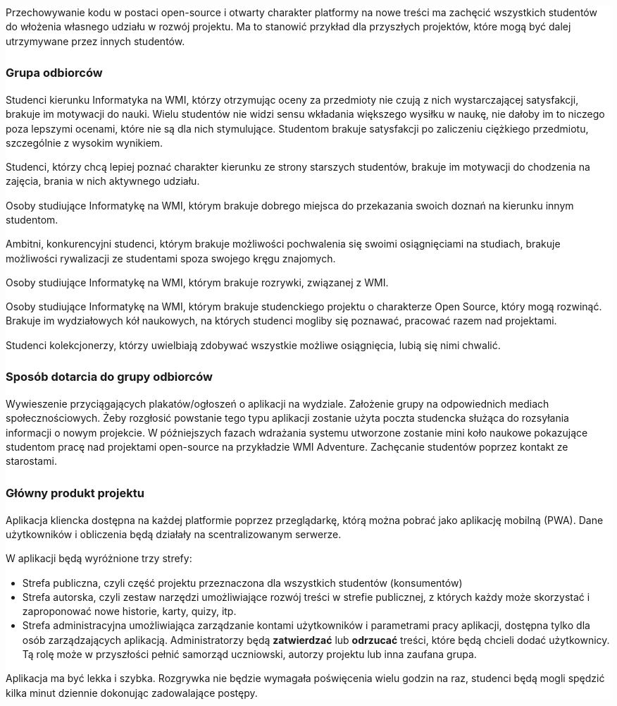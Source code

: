 Przechowywanie kodu w postaci open-source i otwarty charakter platformy na nowe treści ma zachęcić wszystkich studentów do włożenia własnego udziału w rozwój projektu. Ma to stanowić przykład dla przyszłych projektów, które mogą być dalej utrzymywane przez innych studentów.

### **Grupa odbiorców**
Studenci kierunku Informatyka na WMI, którzy otrzymując oceny za przedmioty nie czują z nich wystarczającej satysfakcji, brakuje im motywacji do nauki. Wielu studentów nie widzi sensu wkładania większego wysiłku w naukę, nie dałoby im to niczego poza lepszymi ocenami, które nie są dla nich stymulujące. Studentom brakuje satysfakcji po zaliczeniu ciężkiego przedmiotu, szczególnie z wysokim wynikiem.

Studenci, którzy chcą lepiej poznać charakter kierunku ze strony starszych studentów, brakuje im motywacji do chodzenia na zajęcia, brania w nich aktywnego udziału.

Osoby studiujące Informatykę na WMI, którym brakuje dobrego miejsca do przekazania swoich doznań na kierunku innym studentom.

Ambitni, konkurencyjni studenci, którym brakuje możliwości pochwalenia się swoimi osiągnięciami na studiach, brakuje możliwości rywalizacji ze studentami spoza swojego kręgu znajomych.

Osoby studiujące Informatykę na WMI, którym brakuje rozrywki, związanej z WMI.

Osoby studiujące Informatykę na WMI, którym brakuje studenckiego projektu o charakterze Open Source, który mogą rozwinąć. Brakuje im wydziałowych kół naukowych, na których studenci mogliby się poznawać, pracować razem nad projektami.

Studenci kolekcjonerzy, którzy uwielbiają zdobywać wszystkie możliwe osiągnięcia, lubią się nimi chwalić.

### **Sposób dotarcia do grupy odbiorców**

Wywieszenie przyciągających plakatów/ogłoszeń o aplikacji na wydziale.
Założenie grupy na odpowiednich mediach społecznościowych.
Żeby rozgłosić powstanie tego typu aplikacji zostanie użyta poczta studencka służąca do rozsyłania informacji o nowym projekcie.
W późniejszych fazach wdrażania systemu utworzone zostanie mini koło naukowe pokazujące studentom pracę nad projektami open-source na przykładzie WMI Adventure.
Zachęcanie studentów poprzez kontakt ze starostami.

### **Główny produkt projektu**

Aplikacja kliencka dostępna na każdej platformie poprzez przeglądarkę, którą można pobrać jako aplikację mobilną (PWA).
Dane użytkowników i obliczenia będą działały na scentralizowanym serwerze.

W aplikacji będą wyróżnione trzy strefy:
- Strefa publiczna, czyli część projektu przeznaczona dla wszystkich studentów (konsumentów)
- Strefa autorska, czyli zestaw narzędzi umożliwiające rozwój treści w strefie publicznej, z których każdy może skorzystać i zaproponować nowe historie, karty, quizy, itp.
- Strefa administracyjna umożliwiająca zarządzanie kontami użytkowników i parametrami pracy aplikacji, dostępna tylko dla osób zarządzających aplikacją. Administratorzy będą **zatwierdzać** lub **odrzucać** treści, które będą chcieli dodać użytkownicy. Tą rolę może w przyszłości pełnić samorząd uczniowski, autorzy projektu lub inna zaufana grupa.

Aplikacja ma być lekka i szybka. Rozgrywka nie będzie wymagała poświęcenia wielu godzin na raz, studenci będą mogli spędzić kilka minut dziennie dokonując zadowalające postępy.
